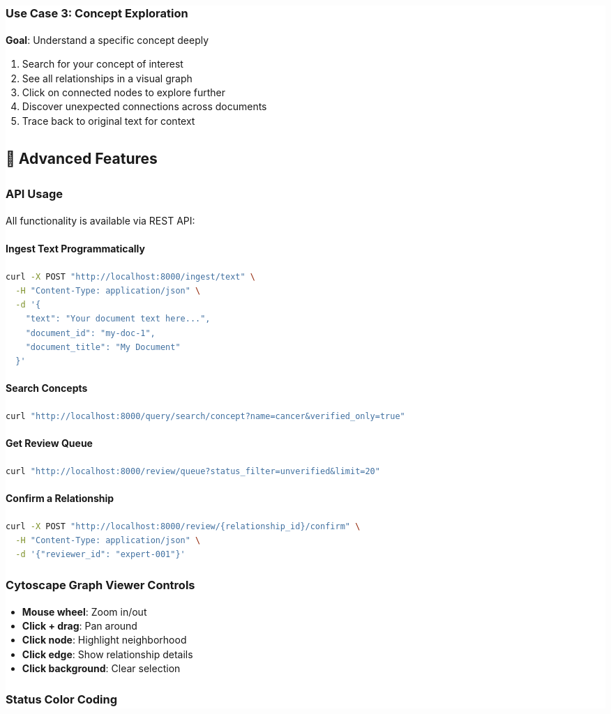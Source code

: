 ### Use Case 3: Concept Exploration
**Goal**: Understand a specific concept deeply

1. Search for your concept of interest
2. See all relationships in a visual graph
3. Click on connected nodes to explore further
4. Discover unexpected connections across documents
5. Trace back to original text for context

## 🔧 Advanced Features

### API Usage

All functionality is available via REST API:

#### Ingest Text Programmatically
```bash
curl -X POST "http://localhost:8000/ingest/text" \
  -H "Content-Type: application/json" \
  -d '{
    "text": "Your document text here...",
    "document_id": "my-doc-1",
    "document_title": "My Document"
  }'
```

#### Search Concepts
```bash
curl "http://localhost:8000/query/search/concept?name=cancer&verified_only=true"
```

#### Get Review Queue
```bash
curl "http://localhost:8000/review/queue?status_filter=unverified&limit=20"
```

#### Confirm a Relationship
```bash
curl -X POST "http://localhost:8000/review/{relationship_id}/confirm" \
  -H "Content-Type: application/json" \
  -d '{"reviewer_id": "expert-001"}'
```

### Cytoscape Graph Viewer Controls

- **Mouse wheel**: Zoom in/out
- **Click + drag**: Pan around
- **Click node**: Highlight neighborhood
- **Click edge**: Show relationship details
- **Click background**: Clear selection

### Status Color Coding
